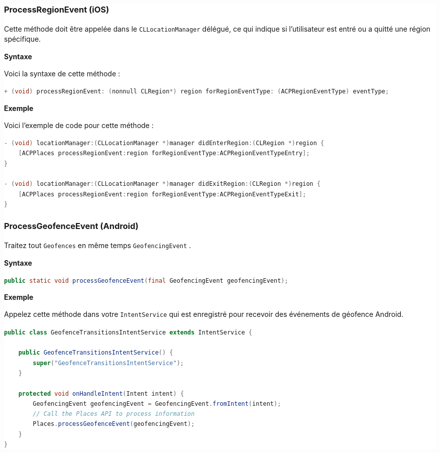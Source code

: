 ### ProcessRegionEvent (iOS)

Cette méthode doit être appelée dans le `CLLocationManager` délégué, ce qui indique si l’utilisateur est entré ou a quitté une région spécifique.

**Syntaxe**

Voici la syntaxe de cette méthode :

```objectivec
+ (void) processRegionEvent: (nonnull CLRegion*) region forRegionEventType: (ACPRegionEventType) eventType;
```

**Exemple**

Voici l’exemple de code pour cette méthode :


```objectivec
- (void) locationManager:(CLLocationManager *)manager didEnterRegion:(CLRegion *)region {
    [ACPPlaces processRegionEvent:region forRegionEventType:ACPRegionEventTypeEntry];
}

- (void) locationManager:(CLLocationManager *)manager didExitRegion:(CLRegion *)region {
    [ACPPlaces processRegionEvent:region forRegionEventType:ACPRegionEventTypeExit];
}
```

### ProcessGeofenceEvent (Android)

Traitez tout `Geofences` en même temps `GeofencingEvent` .

**Syntaxe**

```java
public static void processGeofenceEvent(final GeofencingEvent geofencingEvent);
```

**Exemple**

Appelez cette méthode dans votre `IntentService` qui est enregistré pour recevoir des événements de géofence Android.

```java
public class GeofenceTransitionsIntentService extends IntentService {

    public GeofenceTransitionsIntentService() {
        super("GeofenceTransitionsIntentService");
    }

    protected void onHandleIntent(Intent intent) {
        GeofencingEvent geofencingEvent = GeofencingEvent.fromIntent(intent);
        // Call the Places API to process information
        Places.processGeofenceEvent(geofencingEvent);
    }
}
```

